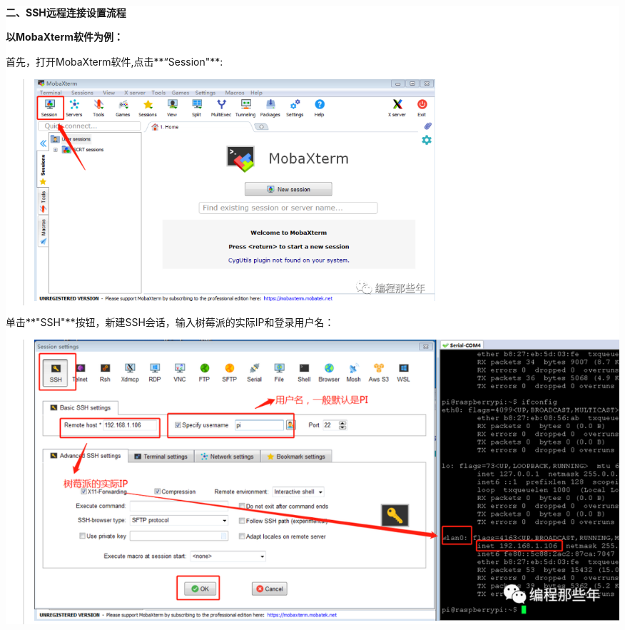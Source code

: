 **二、SSH远程连接设置流程**

**以MobaXterm软件为例：**

  首先，打开MobaXterm软件,点击**“Session"**:

> <img src="assets/image-20220505091833151.png" alt="image-20220505091833151" style="zoom:67%;" />

  单击**"SSH"**按钮，新建SSH会话，输入树莓派的实际IP和登录用户名：

> ![图片](assets/640-165167604961988.png)
